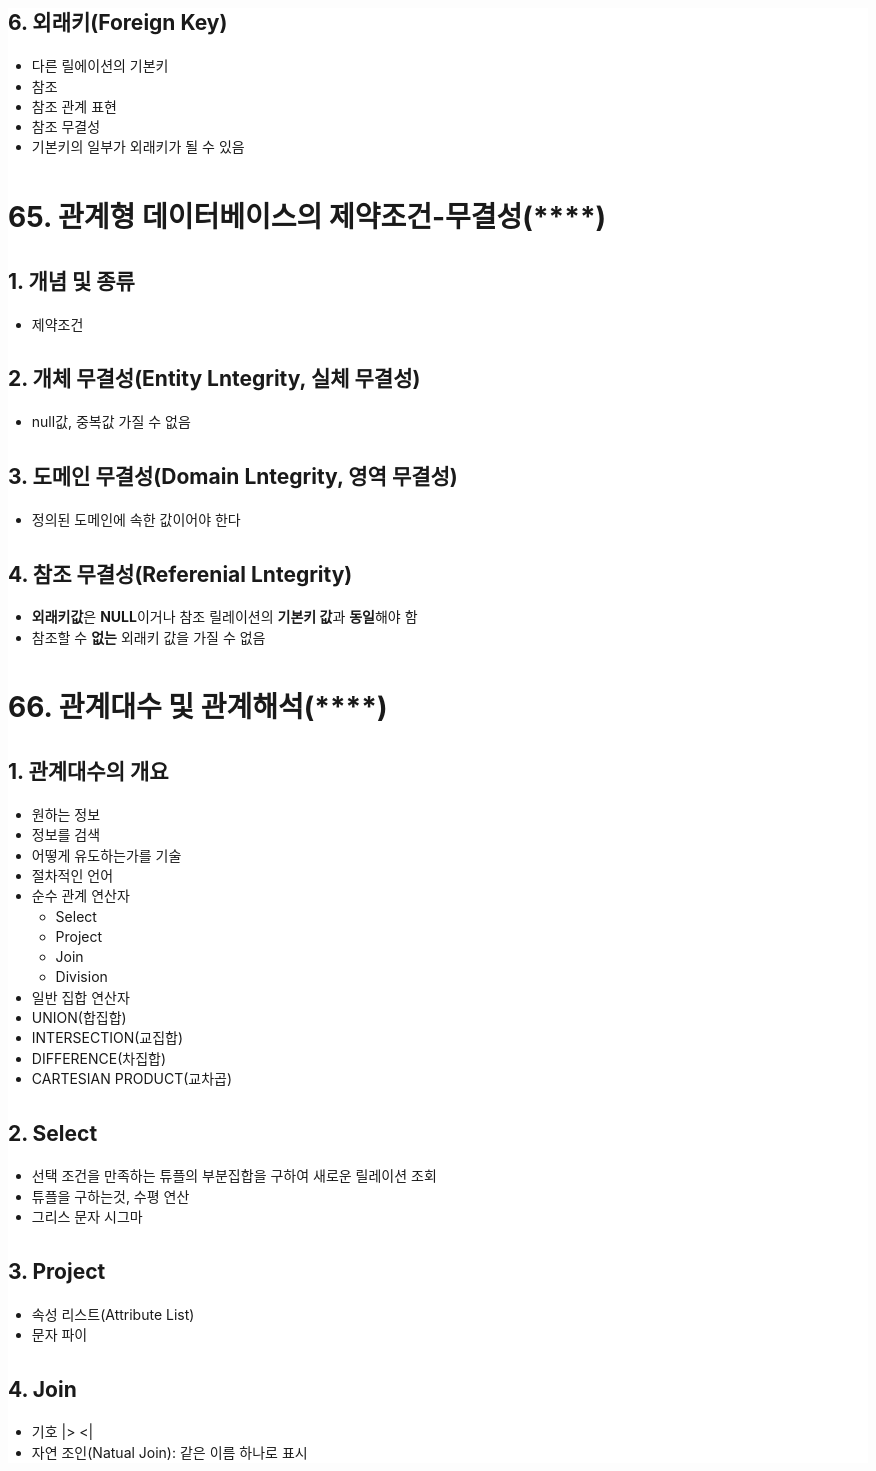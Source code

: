 </ul>
<h2 id="6-외래키foreign-key">6. 외래키(Foreign Key)</h2>
<ul>
<li>다른 릴에이션의 기본키</li>
<li>참조</li>
<li>참조 관계 표현</li>
<li>참조 무결성</li>
<li>기본키의 일부가 외래키가 될 수 있음</li>
</ul>
<h1 id="65-관계형-데이터베이스의-제약조건-무결성">65. 관계형 데이터베이스의 제약조건-무결성(****)</h1>
<h2 id="1-개념-및-종류-1">1. 개념 및 종류</h2>
<ul>
<li>제약조건</li>
</ul>
<h2 id="2-개체-무결성entity-lntegrity-실체-무결성">2. 개체 무결성(Entity Lntegrity, 실체 무결성)</h2>
<ul>
<li>null값, 중복값 가질 수 없음</li>
</ul>
<h2 id="3-도메인-무결성domain-lntegrity-영역-무결성">3. 도메인 무결성(Domain Lntegrity, 영역 무결성)</h2>
<ul>
<li>정의된 도메인에 속한 값이어야 한다</li>
</ul>
<h2 id="4-참조-무결성referenial-lntegrity">4. 참조 무결성(Referenial Lntegrity)</h2>
<ul>
<li><strong>외래키값</strong>은 <strong>NULL</strong>이거나 참조 릴레이션의 <strong>기본키 값</strong>과 <strong>동일</strong>해야 함</li>
<li>참조할 수 <strong>없는</strong> 외래키 값을 가질 수 없음</li>
</ul>
<h1 id="66-관계대수-및-관계해석">66. 관계대수 및 관계해석(****)</h1>
<h2 id="1-관계대수의-개요">1. 관계대수의 개요</h2>
<ul>
<li>원하는 정보</li>
<li>정보를 검색</li>
<li>어떻게 유도하는가를 기술</li>
<li>절차적인 언어</li>
<li>순수 관계 연산자 <ul>
<li>Select</li>
<li>Project</li>
<li>Join</li>
<li>Division</li>
</ul>
</li>
<li>일반 집합 연산자</li>
<li>UNION(합집합)</li>
<li>INTERSECTION(교집합)</li>
<li>DIFFERENCE(차집합)</li>
<li>CARTESIAN PRODUCT(교차곱)</li>
</ul>
<h2 id="2-select">2. Select</h2>
<ul>
<li>선택 조건을 만족하는 튜플의 부분집합을 구하여 새로운 릴레이션 조회</li>
<li>튜플을 구하는것, 수평 연산</li>
<li>그리스 문자 시그마</li>
</ul>
<h2 id="3-project">3. Project</h2>
<ul>
<li>속성 리스트(Attribute List)</li>
<li>문자 파이</li>
</ul>
<h2 id="4-join">4. Join</h2>
<ul>
<li>기호 |&gt; &lt;|</li>
<li>자연 조인(Natual Join): 같은 이름 하나로 표시</li>
</ul>